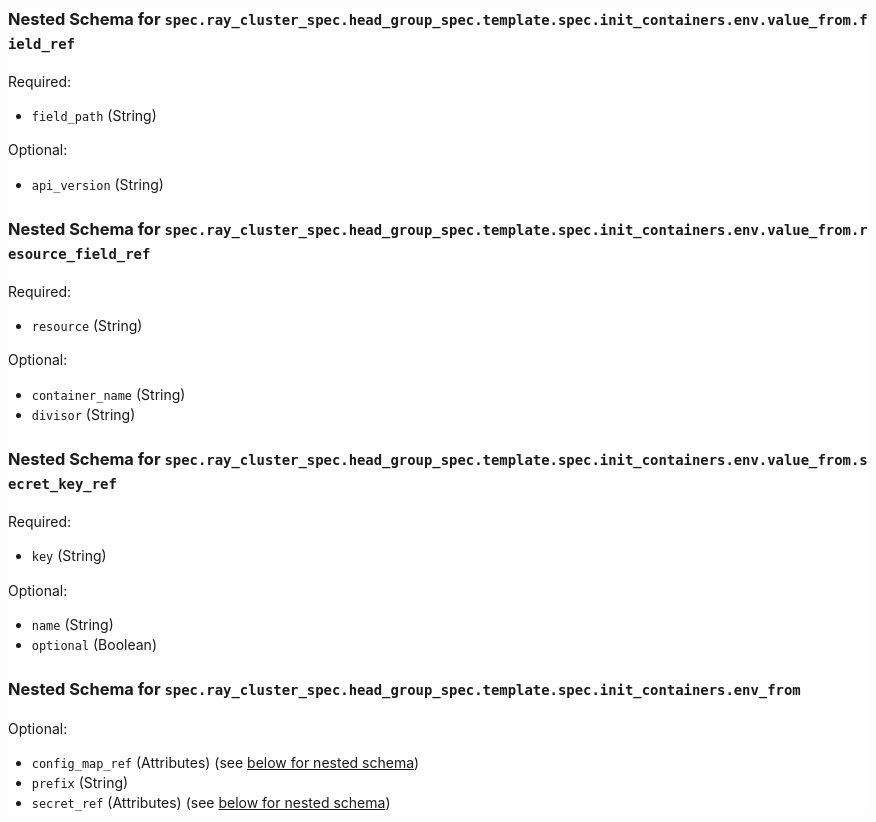 
<a id="nestedatt--spec--ray_cluster_spec--head_group_spec--template--spec--init_containers--env--value_from--field_ref"></a>
### Nested Schema for `spec.ray_cluster_spec.head_group_spec.template.spec.init_containers.env.value_from.field_ref`

Required:

- `field_path` (String)

Optional:

- `api_version` (String)


<a id="nestedatt--spec--ray_cluster_spec--head_group_spec--template--spec--init_containers--env--value_from--resource_field_ref"></a>
### Nested Schema for `spec.ray_cluster_spec.head_group_spec.template.spec.init_containers.env.value_from.resource_field_ref`

Required:

- `resource` (String)

Optional:

- `container_name` (String)
- `divisor` (String)


<a id="nestedatt--spec--ray_cluster_spec--head_group_spec--template--spec--init_containers--env--value_from--secret_key_ref"></a>
### Nested Schema for `spec.ray_cluster_spec.head_group_spec.template.spec.init_containers.env.value_from.secret_key_ref`

Required:

- `key` (String)

Optional:

- `name` (String)
- `optional` (Boolean)




<a id="nestedatt--spec--ray_cluster_spec--head_group_spec--template--spec--init_containers--env_from"></a>
### Nested Schema for `spec.ray_cluster_spec.head_group_spec.template.spec.init_containers.env_from`

Optional:

- `config_map_ref` (Attributes) (see [below for nested schema](#nestedatt--spec--ray_cluster_spec--head_group_spec--template--spec--init_containers--env_from--config_map_ref))
- `prefix` (String)
- `secret_ref` (Attributes) (see [below for nested schema](#nestedatt--spec--ray_cluster_spec--head_group_spec--template--spec--init_containers--env_from--secret_ref))
